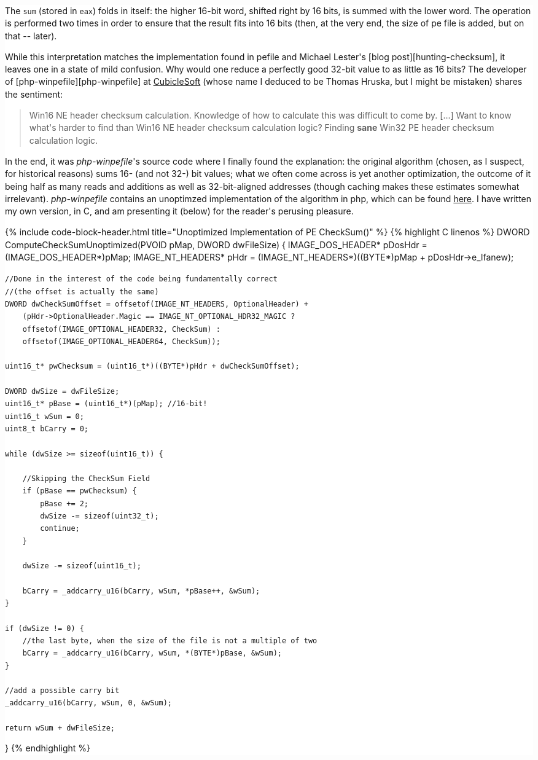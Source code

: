 The `sum` (stored in `eax`) folds in itself: the higher 16-bit word, shifted right by 16 bits, is summed with the lower word. The operation is performed two times in order to ensure that the result fits into 16 bits (then, at the very end, the size of pe file is added, but on that -- later). 

While this interpretation matches the implementation found in pefile and Michael Lester's [blog post][hunting-checksum], it leaves one in a state of mild confusion. Why would one reduce a perfectly good 32-bit value to as little as 16 bits? The developer of [php-winpefile][php-winpefile] at [CubicleSoft](https://cubiclesoft.com/) (whose name I deduced to be Thomas Hruska, but I might be mistaken) shares the sentiment: 
>Win16 NE header checksum calculation.  Knowledge of how to calculate this was difficult to come by. [...]
Want to know what's harder to find than Win16 NE header checksum calculation logic?  Finding **sane** Win32 PE header checksum calculation logic.

In the end, it was _php-winpefile_'s source code where I finally found the explanation: the original algorithm (chosen, as I suspect, for historical reasons) sums 16- (and not 32-) bit values; what we often come across is yet another optimization, the outcome of it being half as many reads and additions as well as 32-bit-aligned addresses (though caching makes these estimates somewhat irrelevant). _php-winpefile_ contains an unoptimzed implementation of the algorithm in php, which can be found [here](https://github.com/cubiclesoft/php-winpefile/blob/d6dd1665a64565bd162273038cee3d34b20b74f5/support/win_pe_file.php#L1855). I have written my own version, in C, and am presenting it (below) for the reader's perusing pleasure.

{% include code-block-header.html title="Unoptimized Implementation of PE CheckSum()" %}
{% highlight C linenos %}
DWORD ComputeCheckSumUnoptimized(PVOID pMap, DWORD dwFileSize)
{
    IMAGE_DOS_HEADER* pDosHdr = (IMAGE_DOS_HEADER*)pMap;
    IMAGE_NT_HEADERS* pHdr = (IMAGE_NT_HEADERS*)((BYTE*)pMap + pDosHdr->e_lfanew);

    //Done in the interest of the code being fundamentally correct 
    //(the offset is actually the same)
    DWORD dwCheckSumOffset = offsetof(IMAGE_NT_HEADERS, OptionalHeader) +
        (pHdr->OptionalHeader.Magic == IMAGE_NT_OPTIONAL_HDR32_MAGIC ?
        offsetof(IMAGE_OPTIONAL_HEADER32, CheckSum) :
        offsetof(IMAGE_OPTIONAL_HEADER64, CheckSum));

    uint16_t* pwChecksum = (uint16_t*)((BYTE*)pHdr + dwCheckSumOffset);

    DWORD dwSize = dwFileSize;
    uint16_t* pBase = (uint16_t*)(pMap); //16-bit!
    uint16_t wSum = 0;
    uint8_t bCarry = 0;

    while (dwSize >= sizeof(uint16_t)) {

        //Skipping the CheckSum Field
        if (pBase == pwChecksum) {
            pBase += 2;
            dwSize -= sizeof(uint32_t);
            continue;
        }

        dwSize -= sizeof(uint16_t);

        bCarry = _addcarry_u16(bCarry, wSum, *pBase++, &wSum);
    }

    if (dwSize != 0) {
        //the last byte, when the size of the file is not a multiple of two
        bCarry = _addcarry_u16(bCarry, wSum, *(BYTE*)pBase, &wSum);
    }

    //add a possible carry bit
    _addcarry_u16(bCarry, wSum, 0, &wSum);

    return wSum + dwFileSize;
}
{% endhighlight %}
